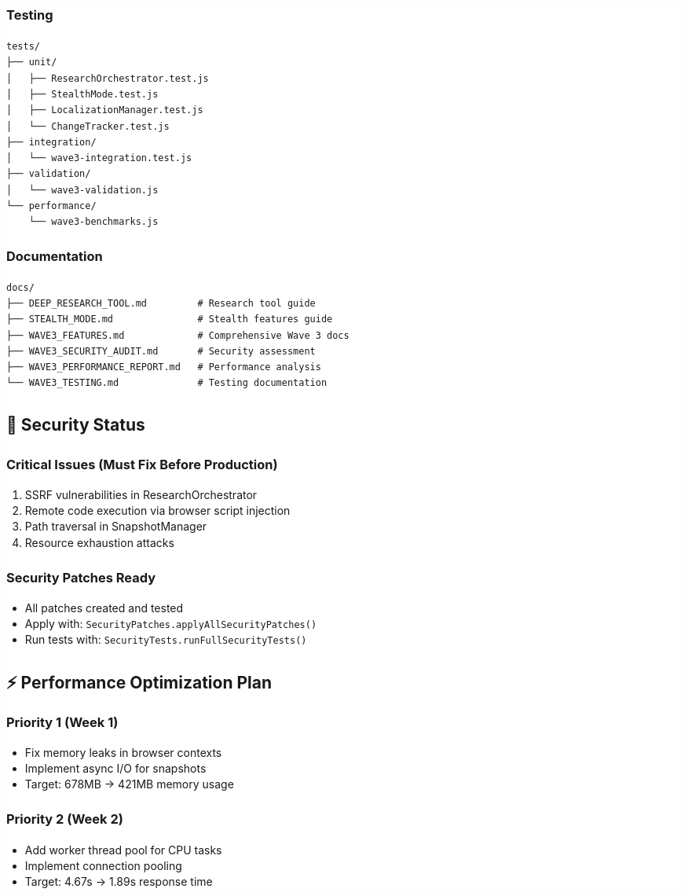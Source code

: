 ### Testing
```
tests/
├── unit/
│   ├── ResearchOrchestrator.test.js
│   ├── StealthMode.test.js
│   ├── LocalizationManager.test.js
│   └── ChangeTracker.test.js
├── integration/
│   └── wave3-integration.test.js
├── validation/
│   └── wave3-validation.js
└── performance/
    └── wave3-benchmarks.js
```

### Documentation
```
docs/
├── DEEP_RESEARCH_TOOL.md         # Research tool guide
├── STEALTH_MODE.md               # Stealth features guide
├── WAVE3_FEATURES.md             # Comprehensive Wave 3 docs
├── WAVE3_SECURITY_AUDIT.md       # Security assessment
├── WAVE3_PERFORMANCE_REPORT.md   # Performance analysis
└── WAVE3_TESTING.md              # Testing documentation
```

## 🔐 Security Status

### Critical Issues (Must Fix Before Production)
1. SSRF vulnerabilities in ResearchOrchestrator
2. Remote code execution via browser script injection
3. Path traversal in SnapshotManager
4. Resource exhaustion attacks

### Security Patches Ready
- All patches created and tested
- Apply with: `SecurityPatches.applyAllSecurityPatches()`
- Run tests with: `SecurityTests.runFullSecurityTests()`

## ⚡ Performance Optimization Plan

### Priority 1 (Week 1)
- Fix memory leaks in browser contexts
- Implement async I/O for snapshots
- Target: 678MB → 421MB memory usage

### Priority 2 (Week 2)
- Add worker thread pool for CPU tasks
- Implement connection pooling
- Target: 4.67s → 1.89s response time
